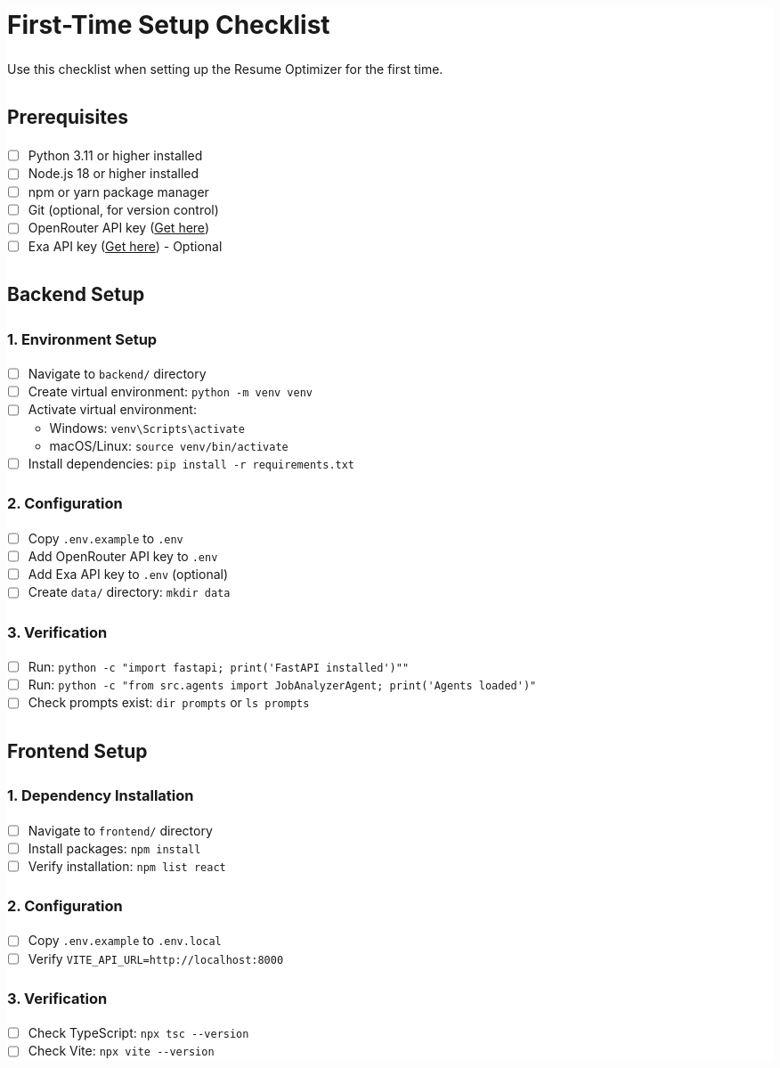 # First-Time Setup Checklist

Use this checklist when setting up the Resume Optimizer for the first time.

## Prerequisites
- [ ] Python 3.11 or higher installed
- [ ] Node.js 18 or higher installed
- [ ] npm or yarn package manager
- [ ] Git (optional, for version control)
- [ ] OpenRouter API key ([Get here](https://openrouter.ai/keys))
- [ ] Exa API key ([Get here](https://exa.ai/)) - Optional

## Backend Setup

### 1. Environment Setup
- [ ] Navigate to `backend/` directory
- [ ] Create virtual environment: `python -m venv venv`
- [ ] Activate virtual environment:
  - Windows: `venv\Scripts\activate`
  - macOS/Linux: `source venv/bin/activate`
- [ ] Install dependencies: `pip install -r requirements.txt`

### 2. Configuration
- [ ] Copy `.env.example` to `.env`
- [ ] Add OpenRouter API key to `.env`
- [ ] Add Exa API key to `.env` (optional)
- [ ] Create `data/` directory: `mkdir data`

### 3. Verification
- [ ] Run: `python -c "import fastapi; print('FastAPI installed')""`
- [ ] Run: `python -c "from src.agents import JobAnalyzerAgent; print('Agents loaded')"`
- [ ] Check prompts exist: `dir prompts` or `ls prompts`

## Frontend Setup

### 1. Dependency Installation
- [ ] Navigate to `frontend/` directory
- [ ] Install packages: `npm install`
- [ ] Verify installation: `npm list react`

### 2. Configuration
- [ ] Copy `.env.example` to `.env.local`
- [ ] Verify `VITE_API_URL=http://localhost:8000`

### 3. Verification
- [ ] Check TypeScript: `npx tsc --version`
- [ ] Check Vite: `npx vite --version`
